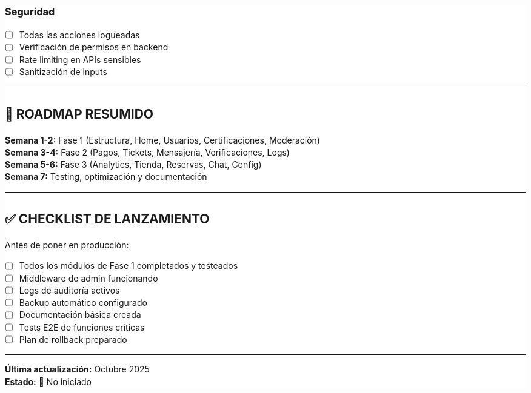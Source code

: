 ### Seguridad
- [ ] Todas las acciones logueadas
- [ ] Verificación de permisos en backend
- [ ] Rate limiting en APIs sensibles
- [ ] Sanitización de inputs

---

## 🚀 ROADMAP RESUMIDO

**Semana 1-2:** Fase 1 (Estructura, Home, Usuarios, Certificaciones, Moderación)  
**Semana 3-4:** Fase 2 (Pagos, Tickets, Mensajería, Verificaciones, Logs)  
**Semana 5-6:** Fase 3 (Analytics, Tienda, Reservas, Chat, Config)  
**Semana 7:** Testing, optimización y documentación

---

## ✅ CHECKLIST DE LANZAMIENTO

Antes de poner en producción:
- [ ] Todos los módulos de Fase 1 completados y testeados
- [ ] Middleware de admin funcionando
- [ ] Logs de auditoría activos
- [ ] Backup automático configurado
- [ ] Documentación básica creada
- [ ] Tests E2E de funciones críticas
- [ ] Plan de rollback preparado

---

**Última actualización:** Octubre 2025  
**Estado:** 🔴 No iniciado
